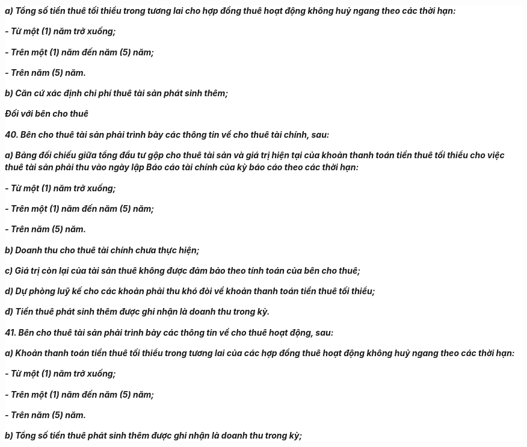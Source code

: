 _**a\) Tổng số tiền thuê tối thiểu trong tương lai cho hợp đồng thuê hoạt động không huỷ ngang theo các thời hạn:**_

_**- Từ một \(1\) năm trở xuống;**_

_**- Trên một \(1\) năm đến năm \(5\) năm;**_

_**- Trên năm \(5\) năm.**_

_**b\) Căn cứ xác định chi phí thuê tài sản phát sinh thêm;**_

_**Đối với bên cho thuê**_

_**40. Bên cho thuê tài sản phải trình bày các thông tin về cho thuê tài chính, sau:**_

_**a\) Bảng đối chiếu giữa tổng đầu tư gộp cho thuê tài sản và giá trị hiện tại của khoản thanh toán tiền thuê tối thiểu cho việc thuê tài sản phải thu vào ngày lập Báo cáo tài chính của kỳ báo cáo theo các thời hạn:**_

_**- Từ một \(1\) năm trở xuống;**_

_**- Trên một \(1\) năm đến năm \(5\) năm;**_

_**- Trên năm \(5\) năm.**_

_**b\) Doanh thu cho thuê tài chính chưa thực hiện;**_

_**c\) Giá trị còn lại của tài sản thuê không được đảm bảo theo tính toán của bên cho thuê;**_

_**d\) Dự phòng luỹ kế cho các khoản phải thu khó đòi về khoản thanh toán tiền thuê tối thiểu;**_

_**đ\) Tiền thuê phát sinh thêm được ghi nhận là doanh thu trong kỳ.**_

_**41. Bên cho thuê tài sản phải trình bày các thông tin về cho thuê hoạt động, sau:**_

_**a\) Khoản thanh toán tiền thuê tối thiểu trong tương lai của các hợp đồng thuê hoạt động không huỷ ngang theo các thời hạn:**_

_**- Từ một \(1\) năm trở xuống;**_

_**- Trên một \(1\) năm đến năm \(5\) năm;**_

_**- Trên năm \(5\) năm.**_

_**b\) Tổng số tiền thuê phát sinh thêm được ghi nhận là doanh thu trong kỳ;**_

